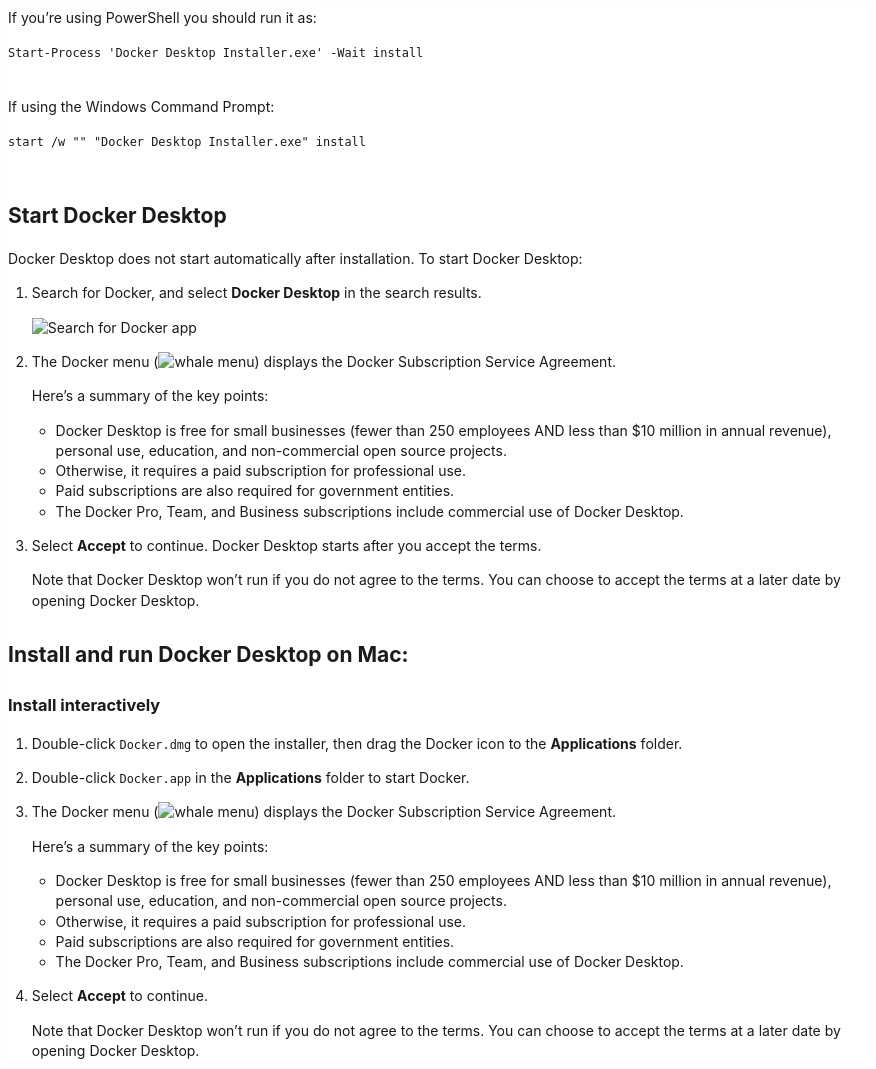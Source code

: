 </code></pre>
<p>If you’re using PowerShell you should run it as:</p>
<pre><code>Start-Process 'Docker Desktop Installer.exe' -Wait install

</code></pre>
<p>If using the Windows Command Prompt:</p>
<pre><code>start /w "" "Docker Desktop Installer.exe" install

</code></pre>
<h2 id="start-docker-desktop">Start Docker Desktop<a href="https://docs.docker.com/desktop/install/windows-install/#start-docker-desktop"></a></h2>
<p>Docker Desktop does not start automatically after installation. To start Docker Desktop:</p>
<ol>
<li>
<p>Search for Docker, and select  <strong>Docker Desktop</strong>  in the search results.</p>
<p><img src="https://docs.docker.com/desktop/install/images/docker-app-search.png" alt="Search for Docker app"></p>
</li>
<li>
<p>The Docker menu (<img src="https://docs.docker.com/desktop/install/images/whale-x.svg" alt="whale menu">) displays the Docker Subscription Service Agreement.</p>
<p>Here’s a summary of the key points:</p>
<ul>
<li>Docker Desktop is free for small businesses (fewer than 250 employees AND less than $10 million in annual revenue), personal use, education, and non-commercial open source projects.</li>
<li>Otherwise, it requires a paid subscription for professional use.</li>
<li>Paid subscriptions are also required for government entities.</li>
<li>The Docker Pro, Team, and Business subscriptions include commercial use of Docker Desktop.</li>
</ul>
</li>
<li>
<p>Select  <strong>Accept</strong>  to continue. Docker Desktop starts after you accept the terms.</p>
<p>Note that Docker Desktop won’t run if you do not agree to the terms. You can choose to accept the terms at a later date by opening Docker Desktop.</p>
</li>
</ol>
<h2 id="install-and-run-docker-desktop-on-mac">Install and run Docker Desktop on Mac:<a href="https://docs.docker.com/desktop/install/mac-install/#install-and-run-docker-desktop-on-mac"></a></h2>
<h3 id="install-interactively">Install interactively<a href="https://docs.docker.com/desktop/install/mac-install/#install-interactively"></a></h3>
<ol>
<li>
<p>Double-click  <code>Docker.dmg</code>  to open the installer, then drag the Docker icon to the  <strong>Applications</strong>  folder.</p>
</li>
<li>
<p>Double-click  <code>Docker.app</code>  in the  <strong>Applications</strong>  folder to start Docker.</p>
</li>
<li>
<p>The Docker menu (<img src="https://docs.docker.com/desktop/install/images/whale-x.svg" alt="whale menu">) displays the Docker Subscription Service Agreement.</p>
<p>Here’s a summary of the key points:</p>
<ul>
<li>Docker Desktop is free for small businesses (fewer than 250 employees AND less than $10 million in annual revenue), personal use, education, and non-commercial open source projects.</li>
<li>Otherwise, it requires a paid subscription for professional use.</li>
<li>Paid subscriptions are also required for government entities.</li>
<li>The Docker Pro, Team, and Business subscriptions include commercial use of Docker Desktop.</li>
</ul>
</li>
<li>
<p>Select  <strong>Accept</strong>  to continue.</p>
<p>Note that Docker Desktop won’t run if you do not agree to the terms. You can choose to accept the terms at a later date by opening Docker Desktop.</p>